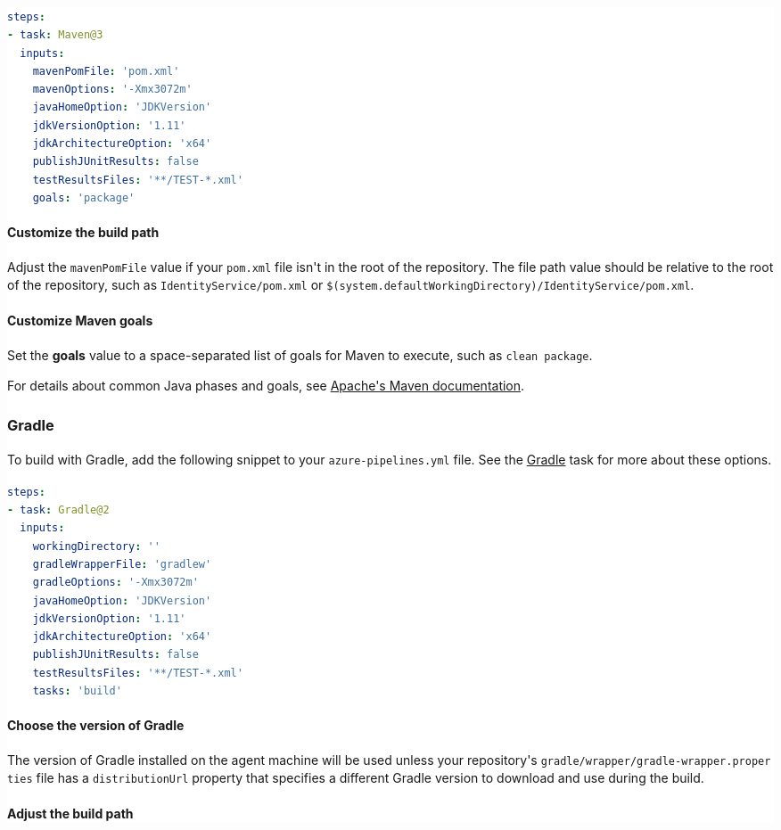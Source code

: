 ```yaml
steps:
- task: Maven@3
  inputs:
    mavenPomFile: 'pom.xml'
    mavenOptions: '-Xmx3072m'
    javaHomeOption: 'JDKVersion'
    jdkVersionOption: '1.11'
    jdkArchitectureOption: 'x64'
    publishJUnitResults: false
    testResultsFiles: '**/TEST-*.xml'
    goals: 'package'
```

#### Customize the build path

Adjust the `mavenPomFile` value if your `pom.xml` file isn't in the root of the repository. The file path value should be relative to the root of the repository, such as `IdentityService/pom.xml` or `$(system.defaultWorkingDirectory)/IdentityService/pom.xml`.

#### Customize Maven goals

Set the **goals** value to a space-separated list of goals for Maven to execute, such as `clean package`.

For details about common Java phases and goals, see [Apache's Maven documentation](https://maven.apache.org/guides/introduction/introduction-to-the-lifecycle.html).

### Gradle

To build with Gradle, add the following snippet to your `azure-pipelines.yml` file. See the [Gradle](../tasks/build/gradle.md) task for more about these options.

```yaml
steps:
- task: Gradle@2
  inputs:
    workingDirectory: ''
    gradleWrapperFile: 'gradlew'
    gradleOptions: '-Xmx3072m'
    javaHomeOption: 'JDKVersion'
    jdkVersionOption: '1.11'
    jdkArchitectureOption: 'x64'
    publishJUnitResults: false
    testResultsFiles: '**/TEST-*.xml'
    tasks: 'build'
```

#### Choose the version of Gradle

The version of Gradle installed on the agent machine will be used unless your repository's `gradle/wrapper/gradle-wrapper.properties` file has a `distributionUrl` property that specifies a different Gradle version to download and use during the build.

#### Adjust the build path
